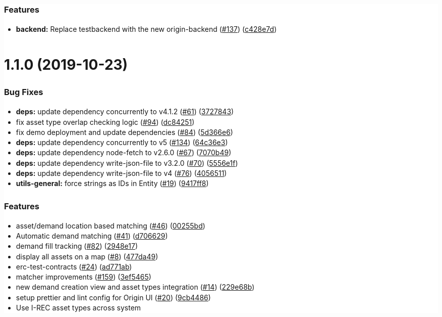 ### Features

-   **backend:** Replace testbackend with the new origin-backend
    ([#137](https://github.com/energywebfoundation/origin/issues/137))
    ([c428e7d](https://github.com/energywebfoundation/origin/commit/c428e7d44300ae306a9e759fc8897135e9d0e1be))

# 1.1.0 (2019-10-23)

### Bug Fixes

-   **deps:** update dependency concurrently to v4.1.2
    ([#61](https://github.com/energywebfoundation/origin/issues/61))
    ([3727843](https://github.com/energywebfoundation/origin/commit/3727843))
-   fix asset type overlap checking logic
    ([#94](https://github.com/energywebfoundation/origin/issues/94))
    ([dc84251](https://github.com/energywebfoundation/origin/commit/dc84251))
-   fix demo deployment and update dependencies
    ([#84](https://github.com/energywebfoundation/origin/issues/84))
    ([5d366e6](https://github.com/energywebfoundation/origin/commit/5d366e6))
-   **deps:** update dependency concurrently to v5
    ([#134](https://github.com/energywebfoundation/origin/issues/134))
    ([64c36e3](https://github.com/energywebfoundation/origin/commit/64c36e3))
-   **deps:** update dependency node-fetch to v2.6.0
    ([#67](https://github.com/energywebfoundation/origin/issues/67))
    ([7070b49](https://github.com/energywebfoundation/origin/commit/7070b49))
-   **deps:** update dependency write-json-file to v3.2.0
    ([#70](https://github.com/energywebfoundation/origin/issues/70))
    ([5556e1f](https://github.com/energywebfoundation/origin/commit/5556e1f))
-   **deps:** update dependency write-json-file to v4
    ([#76](https://github.com/energywebfoundation/origin/issues/76))
    ([4056511](https://github.com/energywebfoundation/origin/commit/4056511))
-   **utils-general:** force strings as IDs in Entity
    ([#19](https://github.com/energywebfoundation/origin/issues/19))
    ([9417ff8](https://github.com/energywebfoundation/origin/commit/9417ff8))

### Features

-   asset/demand location based matching
    ([#46](https://github.com/energywebfoundation/origin/issues/46))
    ([00255bd](https://github.com/energywebfoundation/origin/commit/00255bd))
-   Automatic demand matching
    ([#41](https://github.com/energywebfoundation/origin/issues/41))
    ([d706629](https://github.com/energywebfoundation/origin/commit/d706629))
-   demand fill tracking
    ([#82](https://github.com/energywebfoundation/origin/issues/82))
    ([2948e17](https://github.com/energywebfoundation/origin/commit/2948e17))
-   display all assets on a map
    ([#8](https://github.com/energywebfoundation/origin/issues/8))
    ([477da49](https://github.com/energywebfoundation/origin/commit/477da49))
-   erc-test-contracts
    ([#24](https://github.com/energywebfoundation/origin/issues/24))
    ([ad771ab](https://github.com/energywebfoundation/origin/commit/ad771ab))
-   matcher improvements
    ([#159](https://github.com/energywebfoundation/origin/issues/159))
    ([3ef5465](https://github.com/energywebfoundation/origin/commit/3ef5465))
-   new demand creation view and asset types integration
    ([#14](https://github.com/energywebfoundation/origin/issues/14))
    ([229e68b](https://github.com/energywebfoundation/origin/commit/229e68b))
-   setup prettier and lint config for Origin UI
    ([#20](https://github.com/energywebfoundation/origin/issues/20))
    ([9cb4486](https://github.com/energywebfoundation/origin/commit/9cb4486))
-   Use I-REC asset types across system